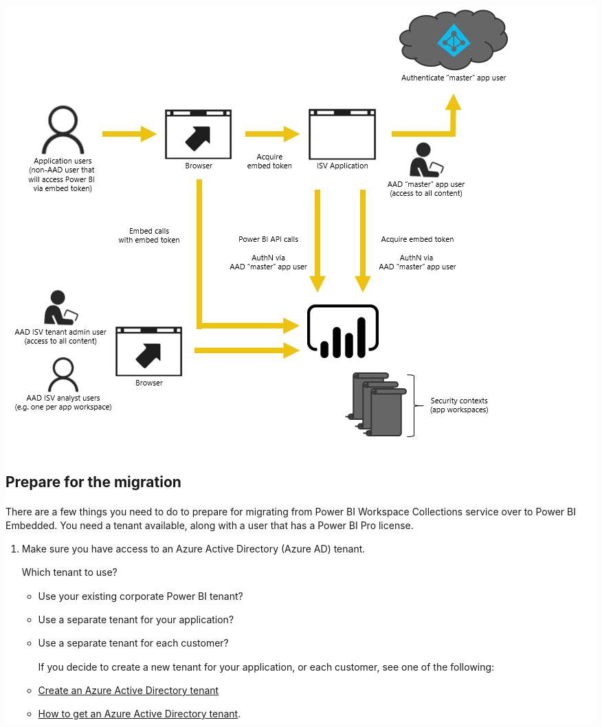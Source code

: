 ![Power BI Embedded flow](media/migrate-from-power-bi-workspace-collections/powerbi-embed-flow.png)

## Prepare for the migration

There are a few things you need to do to prepare for migrating from Power BI Workspace Collections service over to Power BI Embedded. You need a tenant available, along with a user that has a Power BI Pro license.

1. Make sure you have access to an Azure Active Directory (Azure AD) tenant.

    Which tenant to use?

   * Use your existing corporate Power BI tenant?
   * Use a separate tenant for your application?
   * Use a separate tenant for each customer?

     If you decide to create a new tenant for your application, or each customer, see one of the following:

   * [Create an Azure Active Directory tenant](https://powerbi.microsoft.com/documentation/powerbi-developer-create-an-azure-active-directory-tenant/)
   * [How to get an Azure Active Directory tenant](https://docs.microsoft.com/azure/active-directory/develop/active-directory-howto-tenant).
